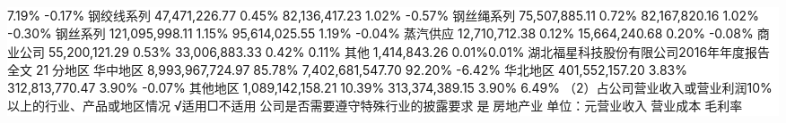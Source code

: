 7.19%
-0.17%
钢绞线系列
47,471,226.77
0.45%
82,136,417.23
1.02%
-0.57%
钢丝绳系列
75,507,885.11
0.72%
82,167,820.16
1.02%
-0.30%
钢丝系列
121,095,998.11
1.15%
95,614,025.55
1.19%
-0.04%
蒸汽供应
12,710,712.38
0.12%
15,664,240.68
0.20%
-0.08%
商业公司
55,200,121.29
0.53%
33,006,883.33
0.42%
0.11%
其他
1,414,843.26
0.01%0.01%
湖北福星科技股份有限公司2016年年度报告全文
21
分地区
华中地区
8,993,967,724.97
85.78%
7,402,681,547.70
92.20%
-6.42%
华北地区
401,552,157.20
3.83%
312,813,770.47
3.90%
-0.07%
其他地区
1,089,142,158.21
10.39%
313,374,389.15
3.90%
6.49%
（2）占公司营业收入或营业利润10%以上的行业、产品或地区情况
√适用□不适用
公司是否需要遵守特殊行业的披露要求
是
房地产业
单位：元营业收入
营业成本
毛利率